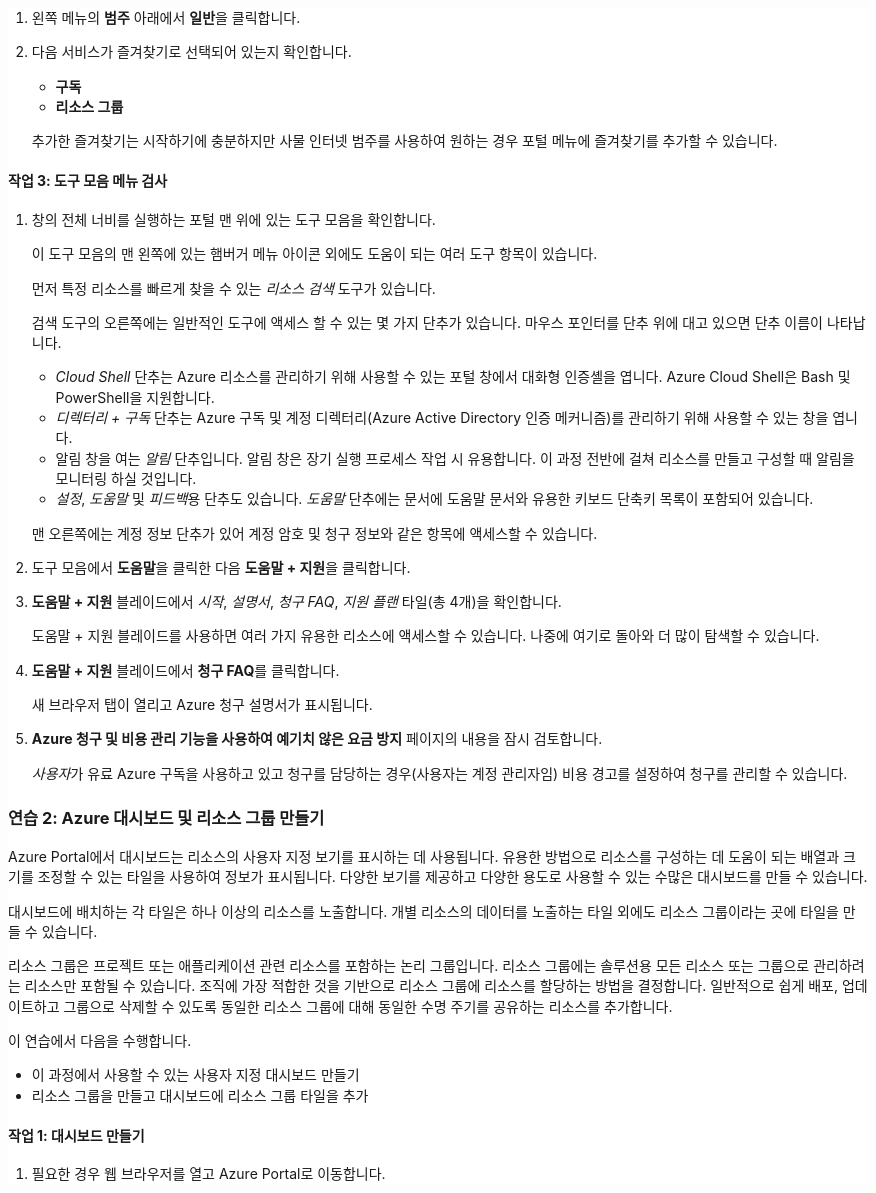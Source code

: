 1. 왼쪽 메뉴의 **범주** 아래에서 **일반**을 클릭합니다.

1. 다음 서비스가 즐겨찾기로 선택되어 있는지 확인합니다.

    * **구독**
    * **리소스 그룹**

    추가한 즐겨찾기는 시작하기에 충분하지만 사물 인터넷 범주를 사용하여 원하는 경우 포털 메뉴에 즐겨찾기를 추가할 수 있습니다.

#### 작업 3: 도구 모음 메뉴 검사

1. 창의 전체 너비를 실행하는 포털 맨 위에 있는 도구 모음을 확인합니다.

    이 도구 모음의 맨 왼쪽에 있는 햄버거 메뉴 아이콘 외에도 도움이 되는 여러 도구 항목이 있습니다.

    먼저 특정 리소스를 빠르게 찾을 수 있는 _리소스 검색_ 도구가 있습니다.

    검색 도구의 오른쪽에는 일반적인 도구에 액세스 할 수 있는 몇 가지 단추가 있습니다. 마우스 포인터를 단추 위에 대고 있으면 단추 이름이 나타납니다.

    * _Cloud Shell_ 단추는 Azure 리소스를 관리하기 위해 사용할 수 있는 포털 창에서 대화형 인증셸을 엽니다. Azure Cloud Shell은 Bash 및 PowerShell을 지원합니다.
    * _디렉터리 + 구독_ 단추는 Azure 구독 및 계정 디렉터리(Azure Active Directory 인증 메커니즘)를 관리하기 위해 사용할 수 있는 창을 엽니다.
    * 알림 창을 여는 _알림_ 단추입니다. 알림 창은 장기 실행 프로세스 작업 시 유용합니다. 이 과정 전반에 걸쳐 리소스를 만들고 구성할 때 알림을 모니터링 하실 것입니다.
    * *설정*, *도움말* 및 *피드백*용 단추도 있습니다. *도움말* 단추에는 문서에 도움말 문서와 유용한 키보드 단축키 목록이 포함되어 있습니다.

    맨 오른쪽에는 계정 정보 단추가 있어 계정 암호 및 청구 정보와 같은 항목에 액세스할 수 있습니다.

1. 도구 모음에서 **도움말**을 클릭한 다음 **도움말 + 지원**을 클릭합니다.

1. **도움말 + 지원** 블레이드에서 _시작_, _설명서_, _청구 FAQ_, _지원 플랜_ 타일(총 4개)을 확인합니다.

    도움말 + 지원 블레이드를 사용하면 여러 가지 유용한 리소스에 액세스할 수 있습니다. 나중에 여기로 돌아와 더 많이 탐색할 수 있습니다.

1. **도움말 + 지원** 블레이드에서 **청구 FAQ**를 클릭합니다.

    새 브라우저 탭이 열리고 Azure 청구 설명서가 표시됩니다.

1. **Azure 청구 및 비용 관리 기능을 사용하여 예기치 않은 요금 방지** 페이지의 내용을 잠시 검토합니다. 

    *사용자*가 유료 Azure 구독을 사용하고 있고 청구를 담당하는 경우(사용자는 계정 관리자임) 비용 경고를 설정하여 청구를 관리할 수 있습니다.

### 연습 2: Azure 대시보드 및 리소스 그룹 만들기

Azure Portal에서 대시보드는 리소스의 사용자 지정 보기를 표시하는 데 사용됩니다. 유용한 방법으로 리소스를 구성하는 데 도움이 되는 배열과 크기를 조정할 수 있는 타일을 사용하여 정보가 표시됩니다. 다양한 보기를 제공하고 다양한 용도로 사용할 수 있는 수많은 대시보드를 만들 수 있습니다.

대시보드에 배치하는 각 타일은 하나 이상의 리소스를 노출합니다. 개별 리소스의 데이터를 노출하는 타일 외에도 리소스 그룹이라는 곳에 타일을 만들 수 있습니다.

리소스 그룹은 프로젝트 또는 애플리케이션 관련 리소스를 포함하는 논리 그룹입니다. 리소스 그룹에는 솔루션용 모든 리소스 또는 그룹으로 관리하려는 리소스만 포함될 수 있습니다. 조직에 가장 적합한 것을 기반으로 리소스 그룹에 리소스를 할당하는 방법을 결정합니다. 일반적으로 쉽게 배포, 업데이트하고 그룹으로 삭제할 수 있도록 동일한 리소스 그룹에 대해 동일한 수명 주기를 공유하는 리소스를 추가합니다.

이 연습에서 다음을 수행합니다.

* 이 과정에서 사용할 수 있는 사용자 지정 대시보드 만들기
* 리소스 그룹을 만들고 대시보드에 리소스 그룹 타일을 추가

#### 작업 1: 대시보드 만들기

1. 필요한 경우 웹 브라우저를 열고 Azure Portal로 이동합니다.
